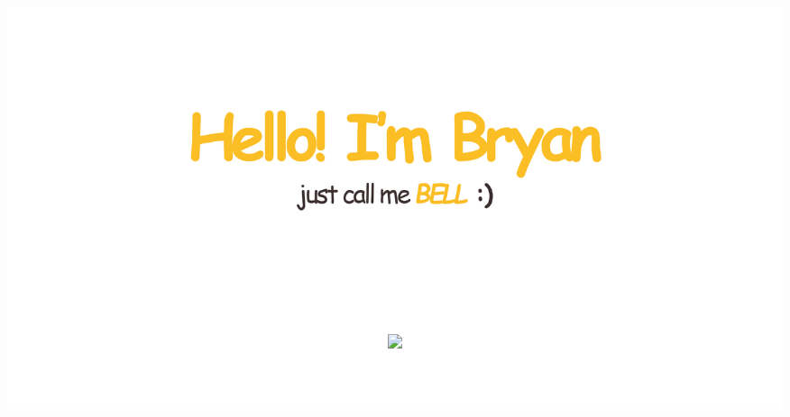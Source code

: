 
<p align="center"><a href="#"><img width="80%" alt="my header" src="./assets/header-greetings.png" /></a></p>



<p align="center"><a href="#"><img src="https://komarev.com/ghpvc/?username=brysampi&color=yellow&style=for-the-badge"></a></p>






<p align="center"><a href="#"><img width="10%" alt="my header" src="./assets/space.png" /></a></p>
